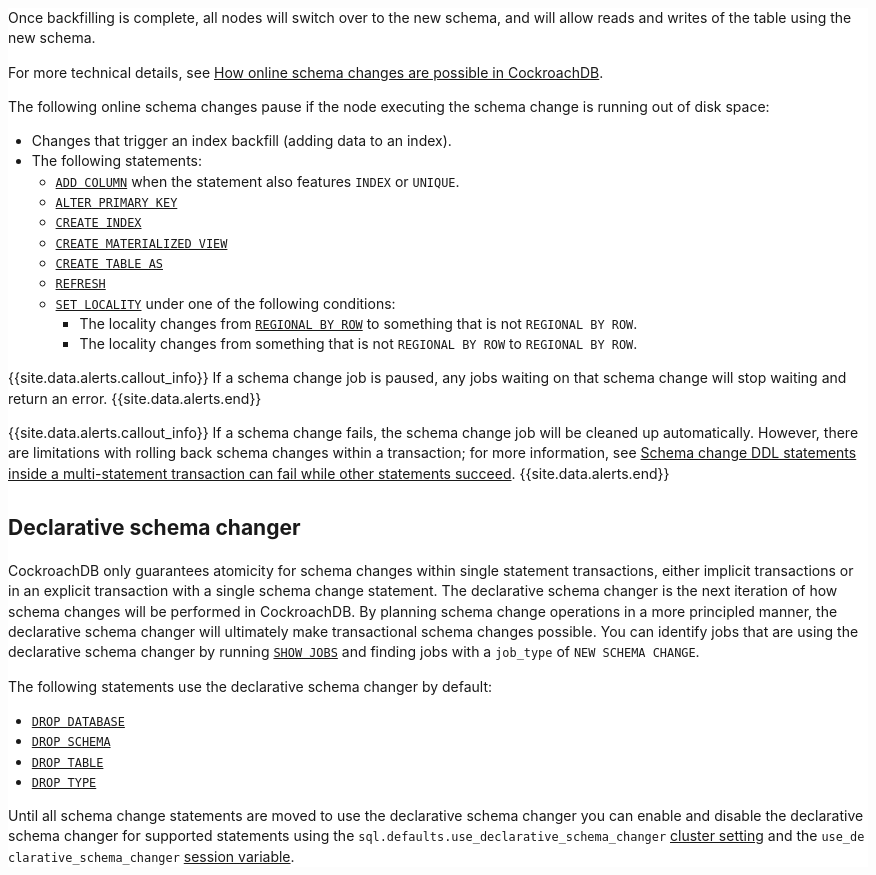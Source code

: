 Once backfilling is complete, all nodes will switch over to the new schema, and will allow reads and writes of the table using the new schema.

For more technical details, see [How online schema changes are possible in CockroachDB][blog].

The following online schema changes pause if the node executing the schema change is running out of disk space:

- Changes that trigger an index backfill (adding data to an index).
- The following statements:
  - [`ADD COLUMN`](alter-table.html#add-column) when the statement also features `INDEX` or `UNIQUE`.
  - [`ALTER PRIMARY KEY`](alter-table.html#alter-primary-key)
  - [`CREATE INDEX`](create-index.html)
  - [`CREATE MATERIALIZED VIEW`](views.html#materialized-views)
  - [`CREATE TABLE AS`](create-table-as.html)
  - [`REFRESH`](refresh.html)
  - [`SET LOCALITY`](alter-table.html#set-locality) under one of the following conditions:
      - The locality changes from [`REGIONAL BY ROW`](alter-table.html#regional-by-row) to something that is not `REGIONAL BY ROW`.
      - The locality changes from something that is not `REGIONAL BY ROW` to `REGIONAL BY ROW`.

{{site.data.alerts.callout_info}}
If a schema change job is paused, any jobs waiting on that schema change will stop waiting and return an error.
{{site.data.alerts.end}}

{{site.data.alerts.callout_info}}
If a schema change fails, the schema change job will be cleaned up automatically. However, there are limitations with rolling back schema changes within a transaction; for more information, see [Schema change DDL statements inside a multi-statement transaction can fail while other statements succeed](#schema-change-ddl-statements-inside-a-multi-statement-transaction-can-fail-while-other-statements-succeed).
{{site.data.alerts.end}}

## Declarative schema changer

CockroachDB only guarantees atomicity for schema changes within single statement transactions, either implicit transactions or in an explicit transaction with a single schema change statement. The declarative schema changer is the next iteration of how schema changes will be performed in CockroachDB. By planning schema change operations in a more principled manner, the declarative schema changer will ultimately make transactional schema changes possible. You can identify jobs that are using the declarative schema changer by running [`SHOW JOBS`](show-jobs.html) and finding jobs with a `job_type` of `NEW SCHEMA CHANGE`.

The following statements use the declarative schema changer by default:

- [`DROP DATABASE`](drop-database.html)
- [`DROP SCHEMA`](drop-schema.html)
- [`DROP TABLE`](drop-table.html)
- [`DROP TYPE`](drop-type.html)

Until all schema change statements are moved to use the declarative schema changer you can enable and disable the declarative schema changer for supported statements using the `sql.defaults.use_declarative_schema_changer` [cluster setting](cluster-settings.html) and the `use_declarative_schema_changer` [session variable](set-vars.html).


[alter-table]: alter-table.html
[blog]: https://cockroachlabs.com/blog/how-online-schema-changes-are-possible-in-cockroachdb/
[consistent]: frequently-asked-questions.html#how-is-cockroachdb-strongly-consistent
[create-index]: create-index.html
[drop-index]: drop-index.html
[create-table]: create-table.html
[select]: selection-queries.html
[show-jobs]: show-jobs.html
[sql-client]: cockroach-sql.html
[txns]: transactions.html
[truncate]: truncate.html
